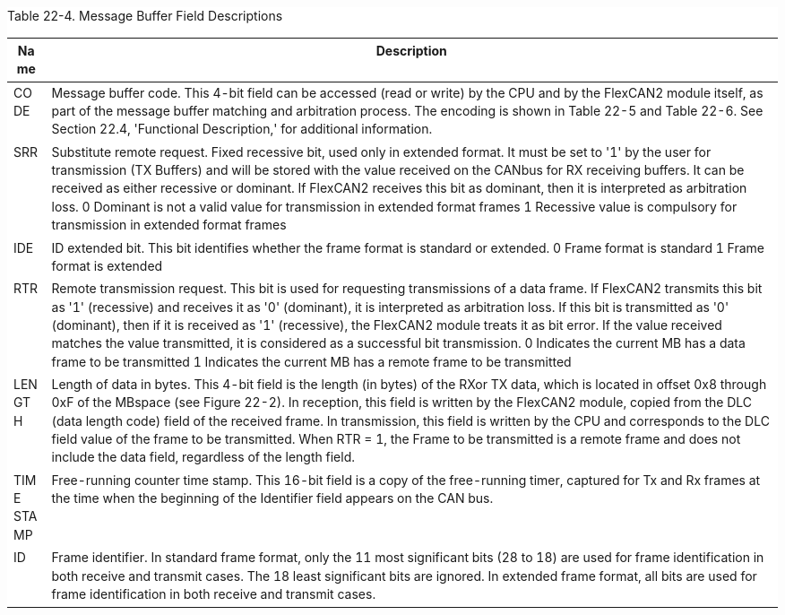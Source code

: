 Table 22-4. Message Buffer Field Descriptions

| Name       | Description                                                                                                                                                                                                                                                                                                                                                                                                                                                                                                                                                                                        |
|------------|----------------------------------------------------------------------------------------------------------------------------------------------------------------------------------------------------------------------------------------------------------------------------------------------------------------------------------------------------------------------------------------------------------------------------------------------------------------------------------------------------------------------------------------------------------------------------------------------------|
| CODE       | Message buffer code. This 4-bit field can be accessed (read or write) by the CPU and by the FlexCAN2 module itself, as part of the message buffer matching and arbitration process. The encoding is shown in Table 22-5 and Table 22-6. See Section 22.4, 'Functional Description,' for additional information.                                                                                                                                                                                                                                                                                    |
| SRR        | Substitute remote request. Fixed recessive bit, used only in extended format. It must be set to '1' by the user for transmission (TX Buffers) and will be stored with the value received on the CANbus for RX receiving buffers. It can be received as either recessive or dominant. If FlexCAN2 receives this bit as dominant, then it is interpreted as arbitration loss. 0 Dominant is not a valid value for transmission in extended format frames 1 Recessive value is compulsory for transmission in extended format frames                                                                  |
| IDE        | ID extended bit. This bit identifies whether the frame format is standard or extended. 0 Frame format is standard 1 Frame format is extended                                                                                                                                                                                                                                                                                                                                                                                                                                                       |
| RTR        | Remote transmission request. This bit is used for requesting transmissions of a data frame. If FlexCAN2 transmits this bit as '1' (recessive) and receives it as '0' (dominant), it is interpreted as arbitration loss. If this bit is transmitted as '0' (dominant), then if it is received as '1' (recessive), the FlexCAN2 module treats it as bit error. If the value received matches the value transmitted, it is considered as a successful bit transmission. 0 Indicates the current MB has a data frame to be transmitted 1 Indicates the current MB has a remote frame to be transmitted |
| LENGTH     | Length of data in bytes. This 4-bit field is the length (in bytes) of the RXor TX data, which is located in offset 0x8 through 0xF of the MBspace (see Figure 22-2). In reception, this field is written by the FlexCAN2 module, copied from the DLC (data length code) field of the received frame. In transmission, this field is written by the CPU and corresponds to the DLC field value of the frame to be transmitted. When RTR = 1, the Frame to be transmitted is a remote frame and does not include the data field, regardless of the length field.                                     |
| TIME STAMP | Free-running counter time stamp. This 16-bit field is a copy of the free-running timer, captured for Tx and Rx frames at the time when the beginning of the Identifier field appears on the CAN bus.                                                                                                                                                                                                                                                                                                                                                                                               |
| ID         | Frame identifier. In standard frame format, only the 11 most significant bits (28 to 18) are used for frame identification in both receive and transmit cases. The 18 least significant bits are ignored. In extended frame format, all bits are used for frame identification in both receive and transmit cases.                                                                                                                                                                                                                                                                                 |